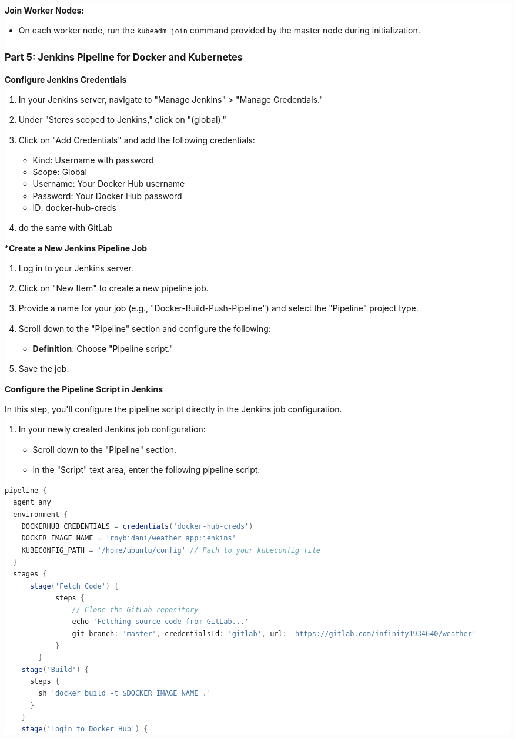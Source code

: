**Join Worker Nodes:**
   - On each worker node, run the `kubeadm join` command provided by the master node during initialization.



### Part 5: Jenkins Pipeline for Docker and Kubernetes


**Configure Jenkins Credentials**

1. In your Jenkins server, navigate to "Manage Jenkins" > "Manage Credentials."

2. Under "Stores scoped to Jenkins," click on "(global)."

3. Click on "Add Credentials" and add the following credentials:
   - Kind: Username with password
   - Scope: Global
   - Username: Your Docker Hub username
   - Password: Your Docker Hub password
   - ID: docker-hub-creds

4. do the same with GitLab


***Create a New Jenkins Pipeline Job**

1. Log in to your Jenkins server.

2. Click on "New Item" to create a new pipeline job.

3. Provide a name for your job (e.g., "Docker-Build-Push-Pipeline") and select the "Pipeline" project type.

4. Scroll down to the "Pipeline" section and configure the following:

   - **Definition**: Choose "Pipeline script."

5. Save the job.


**Configure the Pipeline Script in Jenkins**

In this step, you'll configure the pipeline script directly in the Jenkins job configuration.

1. In your newly created Jenkins job configuration:

   - Scroll down to the "Pipeline" section.

   - In the "Script" text area, enter the following pipeline script:

```groovy
pipeline {
  agent any
  environment {
    DOCKERHUB_CREDENTIALS = credentials('docker-hub-creds')
    DOCKER_IMAGE_NAME = 'roybidani/weather_app:jenkins'
    KUBECONFIG_PATH = '/home/ubuntu/config' // Path to your kubeconfig file
  }
  stages {
      stage('Fetch Code') {
            steps {
                // Clone the GitLab repository
                echo 'Fetching source code from GitLab...'
                git branch: 'master', credentialsId: 'gitlab', url: 'https://gitlab.com/infinity1934640/weather'
            }
        }
    stage('Build') {
      steps {
        sh 'docker build -t $DOCKER_IMAGE_NAME .'
      }
    }
    stage('Login to Docker Hub') {
```